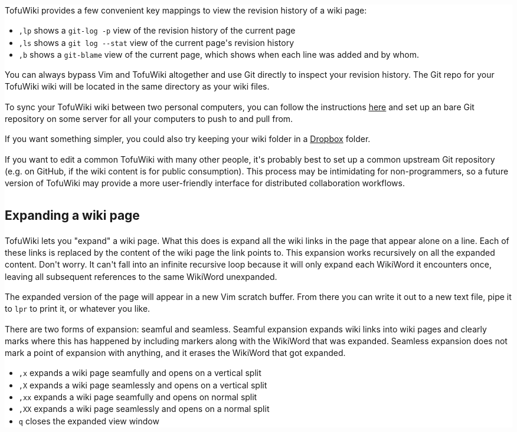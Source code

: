 TofuWiki provides a few convenient key mappings to view the revision
history of a wiki page: 

* `,lp` shows a `git-log -p` view of the revision history of the current page
* `,ls` shows a `git log --stat` view of the current page's revision history
* `,b` shows a `git-blame` view of the current page, which shows when each line was added and by whom.

You can always bypass Vim and TofuWiki altogether and use Git directly to
inspect your revision history. The Git repo for your TofuWiki wiki will
be located in the same directory as your wiki files.

To sync your TofuWiki wiki between two personal computers, you can follow
the instructions [here][git-sync] and set up an bare Git repository on
some server for all your computers to push to and pull from.

[git-sync]:http://www-cs-students.stanford.edu/~blynn/gitmagic/ch03.html

If you want something simpler, you could also try keeping your wiki
folder in a [Dropbox][dropbox] folder.

[dropbox]:http://stevelosh.com/projects/t/#it-does-the-simplest-thing-that-could-possibly-work

If you want to edit a common TofuWiki with many other people, it's
probably best to set up a common upstream Git repository (e.g. on
GitHub, if the wiki content is for public consumption).  This process
may be intimidating for non-programmers, so a future version of TofuWiki
may provide a more user-friendly interface for distributed collaboration
workflows.



## Expanding a wiki page

TofuWiki lets you "expand" a wiki page.  What this does is expand all the
wiki links in the page that appear alone on a line.  Each of these links
is replaced by the content of the wiki page the link points to. This
expansion works recursively on all the expanded content.  Don't worry.
It can't fall into an infinite recursive loop because it will only
expand each WikiWord it encounters once, leaving all subsequent
references to the same WikiWord unexpanded.

The expanded version of the page will appear in a new Vim scratch buffer.
From there you can write it out to a new text file, pipe it to `lpr` to
print it, or whatever you like. 

There are two forms of expansion: seamful and seamless. Seamful
expansion expands wiki links into wiki pages and clearly marks where
this has happened by including markers along with the WikiWord that was
expanded. Seamless expansion does not mark a point of expansion with
anything, and it erases the WikiWord that got expanded. 

* `,x` expands a wiki page seamfully and opens on a vertical split
* `,X` expands a wiki page seamlessly and opens on a vertical split
* `,xx` expands a wiki page seamfully and opens on normal split
* `,XX` expands a wiki page seamlessly and opens on a normal split
* `q` closes the expanded view window


[rbenv]: https://github.com/sstephenson/rbenv